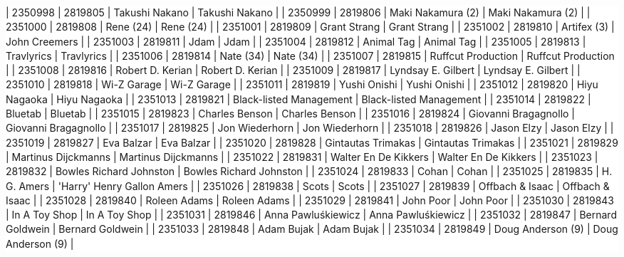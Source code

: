 | 2350998 | 2819805 | Takushi Nakano | Takushi Nakano |
| 2350999 | 2819806 | Maki Nakamura (2) | Maki Nakamura (2) |
| 2351000 | 2819808 | Rene (24) | Rene (24) |
| 2351001 | 2819809 | Grant Strang | Grant Strang |
| 2351002 | 2819810 | Artifex (3) | John Creemers |
| 2351003 | 2819811 | Jdam | Jdam |
| 2351004 | 2819812 | Animal Tag | Animal Tag |
| 2351005 | 2819813 | Travlyrics | Travlyrics |
| 2351006 | 2819814 | Nate (34) | Nate (34) |
| 2351007 | 2819815 | Ruffcut Production | Ruffcut Production |
| 2351008 | 2819816 | Robert D. Kerian | Robert D. Kerian |
| 2351009 | 2819817 | Lyndsay E. Gilbert | Lyndsay E. Gilbert |
| 2351010 | 2819818 | Wi-Z Garage | Wi-Z Garage |
| 2351011 | 2819819 | Yushi Onishi | Yushi Onishi |
| 2351012 | 2819820 | Hiyu Nagaoka | Hiyu Nagaoka |
| 2351013 | 2819821 | Black-listed Management | Black-listed Management |
| 2351014 | 2819822 | Bluetab | Bluetab |
| 2351015 | 2819823 | Charles Benson | Charles Benson |
| 2351016 | 2819824 | Giovanni Bragagnollo | Giovanni Bragagnollo |
| 2351017 | 2819825 | Jon Wiederhorn | Jon Wiederhorn |
| 2351018 | 2819826 | Jason Elzy | Jason Elzy |
| 2351019 | 2819827 | Eva Balzar | Eva Balzar |
| 2351020 | 2819828 | Gintautas Trimakas | Gintautas Trimakas |
| 2351021 | 2819829 | Martinus Dijckmanns | Martinus Dijckmanns |
| 2351022 | 2819831 | Walter En De Kikkers | Walter En De Kikkers |
| 2351023 | 2819832 | Bowles Richard Johnston | Bowles Richard Johnston |
| 2351024 | 2819833 | Cohan | Cohan |
| 2351025 | 2819835 | H. G. Amers | 'Harry' Henry Gallon Amers |
| 2351026 | 2819838 | Scots | Scots |
| 2351027 | 2819839 | Offbach & Isaac | Offbach & Isaac |
| 2351028 | 2819840 | Roleen Adams | Roleen Adams |
| 2351029 | 2819841 | John Poor | John Poor |
| 2351030 | 2819843 | In A Toy Shop | In A Toy Shop |
| 2351031 | 2819846 | Anna Pawluśkiewicz | Anna Pawluśkiewicz |
| 2351032 | 2819847 | Bernard Goldwein | Bernard Goldwein |
| 2351033 | 2819848 | Adam Bujak | Adam Bujak |
| 2351034 | 2819849 | Doug Anderson (9) | Doug Anderson (9) |